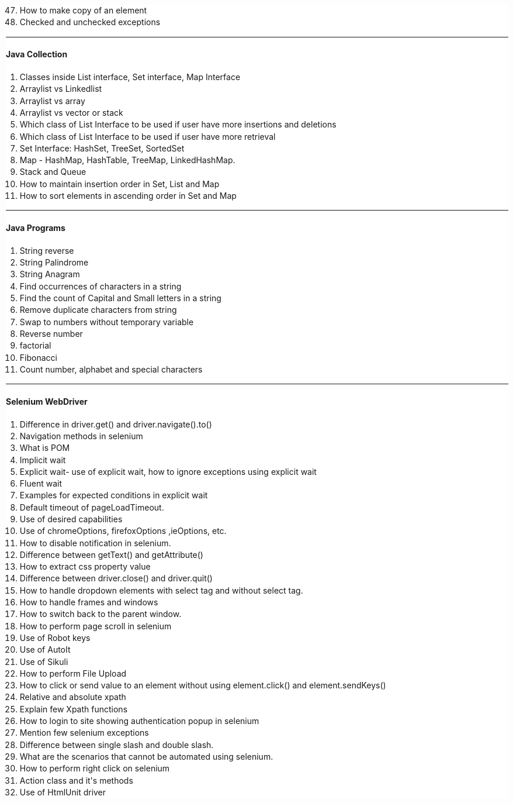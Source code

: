 47. How to make copy of an element
48. Checked and unchecked exceptions
---
#### Java Collection
1. Classes inside List interface, Set interface, Map Interface
2. Arraylist vs Linkedlist
3. Arraylist vs array
4. Arraylist vs vector or stack
5. Which class of List Interface to be used if user have more insertions and deletions
6. Which class of List Interface to be used if user have more retrieval
7. Set Interface: HashSet, TreeSet, SortedSet
8. Map - HashMap, HashTable, TreeMap, LinkedHashMap.
9. Stack and Queue
10. How to maintain insertion order in Set, List and Map
11. How to sort elements in ascending order in Set and Map
---
#### Java Programs
1. String reverse
2. String Palindrome
3. String Anagram
4. Find occurrences of characters in a string
5. Find the count of Capital and Small letters in a string
6. Remove duplicate characters from string
7. Swap to numbers without temporary variable
8. Reverse number
9. factorial
10. Fibonacci
11. Count number, alphabet and special characters
---
#### Selenium WebDriver
1. Difference in driver.get() and driver.navigate().to()
2. Navigation methods in selenium
3. What is POM
4. Implicit wait 
5. Explicit wait- use of explicit wait, how to ignore exceptions using explicit wait
6. Fluent wait
7. Examples for expected conditions in explicit wait
8. Default timeout of pageLoadTimeout.
9. Use of desired capabilities
10. Use of chromeOptions, firefoxOptions ,ieOptions, etc.
11. How to disable notification in selenium.
12. Difference between getText() and getAttribute()
13. How to extract css property value
14. Difference between driver.close() and driver.quit()
15. How to handle dropdown elements with select tag and without select tag.
16. How to handle frames and windows
17. How to switch back to the parent window.
18. How to perform page scroll in selenium
19. Use of Robot keys
20. Use of AutoIt
21. Use of Sikuli
22. How to perform File Upload
23. How to click or send value to an element without using element.click() and element.sendKeys()
24. Relative and absolute xpath
25. Explain few Xpath functions
26. How to login to site showing authentication popup in selenium
27. Mention few selenium exceptions
28. Difference between single slash and double slash.
29. What are the scenarios that cannot be automated using selenium.
30. How to perform right click on selenium
31. Action class and it's methods
32. Use of HtmlUnit driver